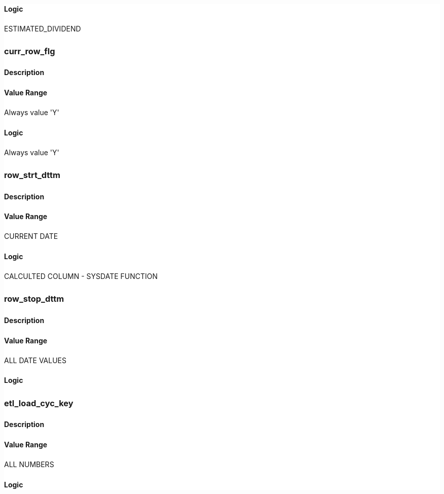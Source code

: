 #### Logic

ESTIMATED_DIVIDEND




### curr_row_flg
#### Description

#### Value Range

Always value 'Y'

#### Logic




Always value 'Y'



### row_strt_dttm
#### Description

#### Value Range

CURRENT DATE

#### Logic

CALCULTED COLUMN - SYSDATE FUNCTION



### row_stop_dttm
#### Description

#### Value Range

ALL DATE VALUES

#### Logic





### etl_load_cyc_key
#### Description

#### Value Range

ALL NUMBERS

#### Logic

